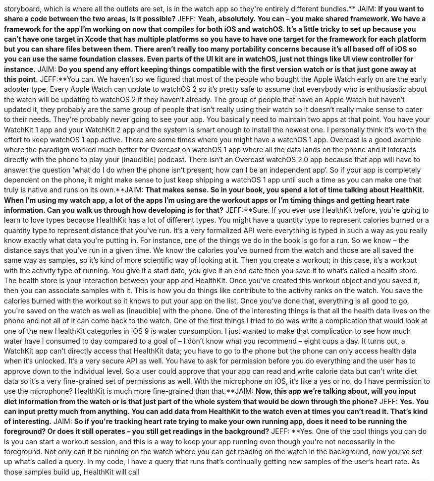 storyboard, which is where all the outlets are set, is in the watch app so they're entirely different bundles.** JAIM: **If you want to share a code between the two areas, is it possible?** JEFF: **Yeah, absolutely. You can – you make shared framework. We have a framework for the app I’m working on now that compiles for both iOS and watchOS. It’s a little tricky to set up because you can’t have one target in Xcode that has multiple platforms so you have to have one target for the framework for each platform but you can share files between them. There aren’t really too many portability concerns because it’s all based off of iOS so you can use the same foundation classes. Even parts of the UI kit are in watchOS, just not things like UI view controller for instance.** JAIM: **Do you spend any effort keeping things compatible with the first version watch or is that just gone away at this point.** JEFF:**You can. We haven’t so we figured that most of the people who bought the Apple Watch early on are the early adopter type. Every Apple Watch can update to watchOS 2 so it’s pretty safe to assume that everybody who is enthusiastic about the watch will be updating to watchOS 2 if they haven’t already. The group of people that have an Apple Watch but haven’t updated it, they probably are the same group of people that isn’t really using their watch so it doesn’t really make sense to cater to their needs. They're probably never going to see your app. You basically need to maintain two apps at that point. You have your WatchKit 1 app and your WatchKit 2 app and the system is smart enough to install the newest one. I personally think it’s worth the effort to keep watchOS 1 app active. There are some times where you might have a watchOS 1 app. Overcast is a good example where the paradigm worked much better for Overcast on watchOS 1 app where all the data lands on the phone and it interacts directly with the phone to play your [inaudible] podcast. There isn’t an Overcast watchOS 2.0 app because that app will have to answer the question ‘what do I do when the phone isn’t present; how can I be an independent app’. So if your app is completely dependent on the phone, it might make sense to just keep shipping a watchOS 1 app until such a time as you can make one that truly is native and runs on its own.**JAIM: **That makes sense. So in your book, you spend a lot of time talking about HealthKit. When I’m using my watch app, a lot of the apps I’m using are the workout apps or I’m timing things and getting heart rate information. Can you walk us through how developing is for that?** JEFF:**Sure. If you ever use HealthKit before, you're going to learn to love types because HealthKit has a lot of different types. You might have a quantity type to represent calories burned or a quantity type to represent distance that you’ve run. It’s a very formalized API were everything is typed in such a way as you really know exactly what data you're putting in. For instance, one of the things we do in the book is go for a run. So we know – the distance says that you’ve run in a given time. We know the calories you’ve burned from the watch and those are all saved the same way as samples, so it’s kind of more scientific way of looking at it. Then you create a workout; in this case, it’s a workout with the activity type of running. You give it a start date, you give it an end date then you save it to what’s called a health store. The health store is your interaction between your app and HealthKit. Once you’ve created this workout object and you saved it, then you can associate samples with it. This is how you do things like contribute to the activity ranks on the watch. You save the calories burned with the workout so it knows to put your app on the list. Once you’ve done that, everything is all good to go, you're saved on the watch as well as [inaudible] with the phone. One of the interesting things is that all the health data lives on the phone and not all of it can come back to the watch. One of the first things I tried to do was write a complication that would look at one of the new HealthKit categories in iOS 9 is water consumption. I just wanted to make that complication to see how much water have I consumed to day compared to a goal of – I don’t know what you recommend – eight cups a day. It turns out, a WatchKit app can’t directly access that HealthKit data; you have to go to the phone but the phone can only access health data when it’s unlocked. It’s a very secure API as well. You have to ask for permission before you do everything and the user has to approve down to the individual level. So a user could approve that your app can read and write calorie data but can’t write diet data so it’s a very fine-grained set of permissions as well. With the microphone on iOS, it’s like a yes or no. do I have permission to use the microphone? HealthKit is much more fine-grained than that.**JAIM: **Now, this app we’re talking about, will you input diet information from the watch or is that just part of the whole system that would be down through the phone?** JEFF: **Yes. You can input pretty much from anything. You can add data from HealthKit to the watch even at times you can’t read it. That’s kind of interesting.** JAIM: **So if you're tracking heart rate trying to make your own running app, does it need to be running the foreground? Or does it still operates – you still get readings in the background?** JEFF: **Yes. One of the cool things you can do is you can start a workout session, and this is a way to keep your app running even though you're not necessarily in the foreground. Not only can it be running on the watch where you can get reading on the watch in the background, now you’ve set up what‘s called a query. In my code, I have a query that runs that’s continually getting new samples of the user’s heart rate. As those samples build up, HealthKit will call